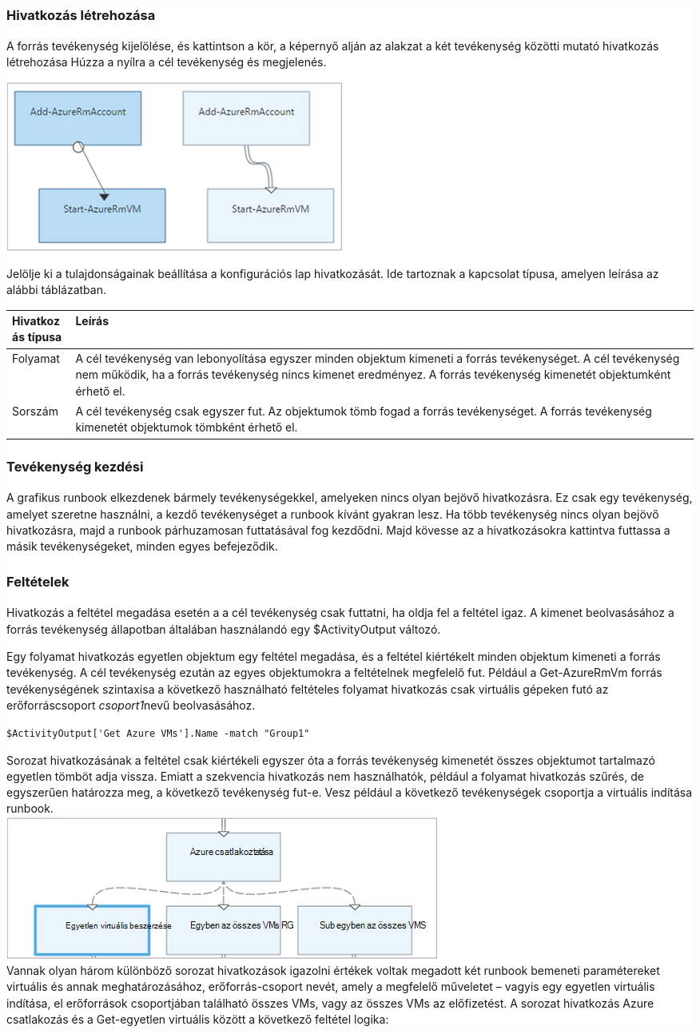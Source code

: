 ### <a name="create-a-link"></a>Hivatkozás létrehozása

A forrás tevékenység kijelölése, és kattintson a kör, a képernyő alján az alakzat a két tevékenység közötti mutató hivatkozás létrehozása  Húzza a nyílra a cél tevékenység és megjelenés.

![Hivatkozás létrehozása](media/automation-graphical-authoring-intro/create-link-revised20165.png)

Jelölje ki a tulajdonságainak beállítása a konfigurációs lap hivatkozását.  Ide tartoznak a kapcsolat típusa, amelyen leírása az alábbi táblázatban.

| Hivatkozás típusa | Leírás |
|:---|:---|
| Folyamat | A cél tevékenység van lebonyolítása egyszer minden objektum kimeneti a forrás tevékenységet.  A cél tevékenység nem működik, ha a forrás tevékenység nincs kimenet eredményez.  A forrás tevékenység kimenetét objektumként érhető el.  |
| Sorszám | A cél tevékenység csak egyszer fut.  Az objektumok tömb fogad a forrás tevékenységet.  A forrás tevékenység kimenetét objektumok tömbként érhető el. |

### <a name="starting-activity"></a>Tevékenység kezdési

A grafikus runbook elkezdenek bármely tevékenységekkel, amelyeken nincs olyan bejövő hivatkozásra.  Ez csak egy tevékenység, amelyet szeretne használni, a kezdő tevékenységet a runbook kívánt gyakran lesz.  Ha több tevékenység nincs olyan bejövő hivatkozásra, majd a runbook párhuzamosan futtatásával fog kezdődni.  Majd kövesse az a hivatkozásokra kattintva futtassa a másik tevékenységeket, minden egyes befejeződik.

### <a name="conditions"></a>Feltételek

Hivatkozás a feltétel megadása esetén a a cél tevékenység csak futtatni, ha oldja fel a feltétel igaz.  A kimenet beolvasásához a forrás tevékenység állapotban általában használandó egy $ActivityOutput változó.  

Egy folyamat hivatkozás egyetlen objektum egy feltétel megadása, és a feltétel kiértékelt minden objektum kimeneti a forrás tevékenység.  A cél tevékenység ezután az egyes objektumokra a feltételnek megfelelő fut.  Például a Get-AzureRmVm forrás tevékenységének szintaxisa a következő használható feltételes folyamat hivatkozás csak virtuális gépeken futó az erőforráscsoport *csoport1*nevű beolvasásához.  

    $ActivityOutput['Get Azure VMs'].Name -match "Group1"

Sorozat hivatkozásának a feltétel csak kiértékeli egyszer óta a forrás tevékenység kimenetét összes objektumot tartalmazó egyetlen tömböt adja vissza.  Emiatt a szekvencia hivatkozás nem használhatók, például a folyamat hivatkozás szűrés, de egyszerűen határozza meg, a következő tevékenység fut-e. Vesz például a következő tevékenységek csoportja a virtuális indítása runbook.<br> ![A sorozatok feltételes hivatkozás](media/automation-graphical-authoring-intro/runbook-conditional-links-sequence.png)<br>
Vannak olyan három különböző sorozat hivatkozások igazolni értékek voltak megadott két runbook bemeneti paramétereket virtuális és annak meghatározásához, erőforrás-csoport nevét, amely a megfelelő műveletet – vagyis egy egyetlen virtuális indítása, el erőforrások csoportjában található összes VMs, vagy az összes VMs az előfizetést.  A sorozat hivatkozás Azure csatlakozás és a Get-egyetlen virtuális között a következő feltétel logika:
